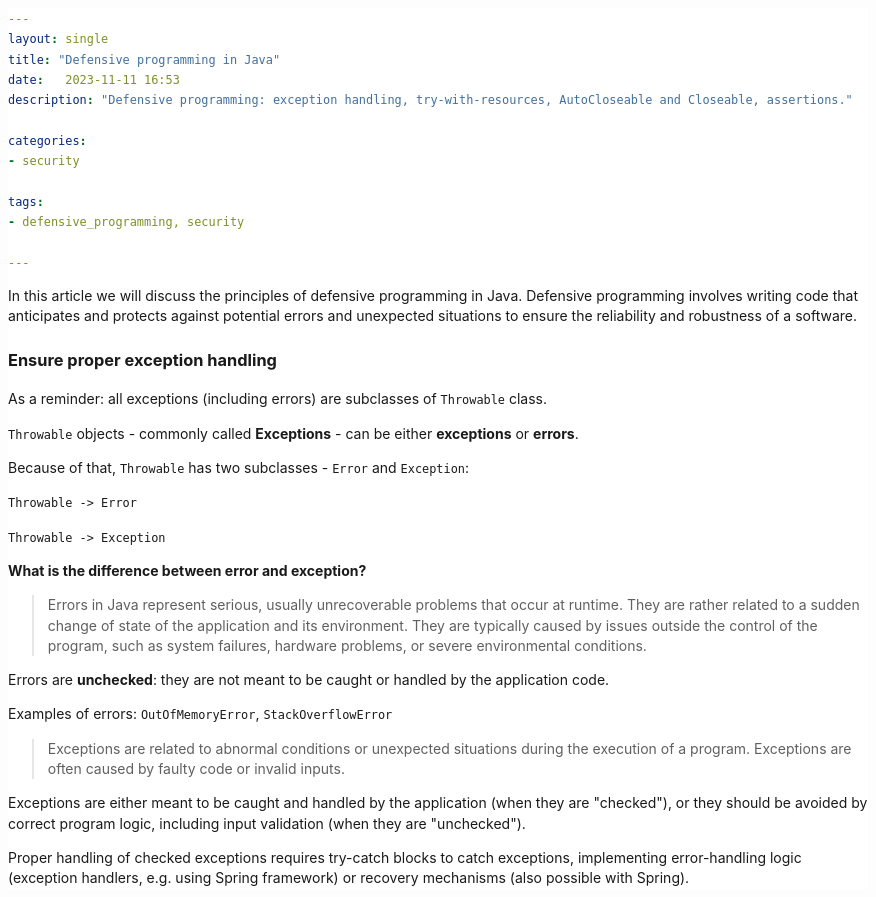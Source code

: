 ```yaml
---
layout: single
title: "Defensive programming in Java"
date:   2023-11-11 16:53
description: "Defensive programming: exception handling, try-with-resources, AutoCloseable and Closeable, assertions."

categories:
- security

tags:
- defensive_programming, security

---
```


In this article we will discuss the principles of defensive programming in Java.
Defensive programming involves writing code that anticipates and protects against potential errors and unexpected situations 
to ensure the reliability and robustness of a software.

### Ensure proper exception handling

As a reminder: all exceptions (including errors) are subclasses of `Throwable` class.

`Throwable` objects - commonly called **Exceptions** - can be either **exceptions** or **errors**.

Because of that, `Throwable` has two subclasses - `Error` and `Exception`:

`Throwable -> Error`

`Throwable -> Exception`

**What is the difference between error and exception?**

> Errors in Java represent serious, usually unrecoverable problems that occur at runtime.
> They are rather related to a sudden change of state of the application and its environment.
> They are typically caused by issues outside the control of the program, such as system failures, hardware problems, or severe environmental conditions.

Errors are **unchecked**: they are not meant to be caught or handled by the application code. 

Examples of errors: `OutOfMemoryError`, `StackOverflowError`

> Exceptions are related to abnormal conditions or unexpected situations during the execution of a program. 
> Exceptions are often caused by faulty code or invalid inputs.

Exceptions are either meant to be caught and handled by the application (when they are "checked"), or they should be avoided by correct program logic, including input validation (when they are "unchecked").

Proper handling of checked exceptions  requires try-catch blocks to catch exceptions, implementing error-handling logic (exception handlers, e.g. using Spring framework) or recovery mechanisms (also possible with Spring).
